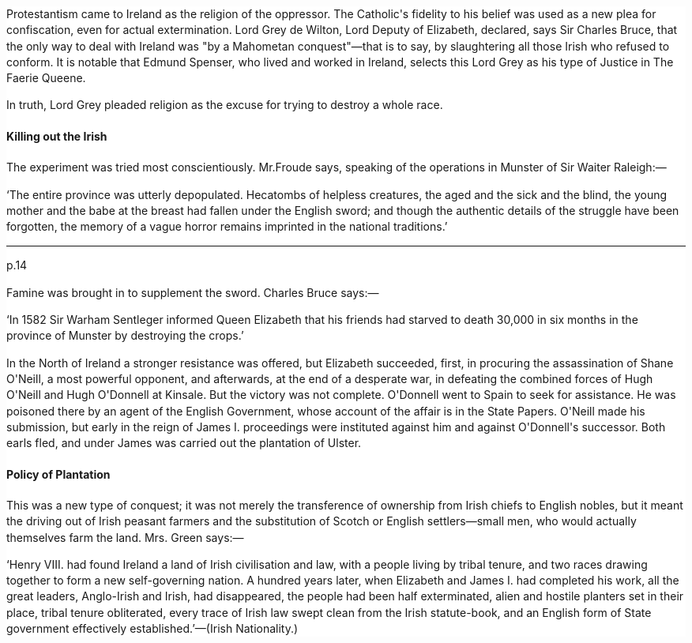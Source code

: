 
Protestantism came to Ireland as the religion of the oppressor. The Catholic's fidelity to his belief was used as a new plea for confiscation, even for actual extermination. Lord Grey de Wilton, Lord Deputy of Elizabeth, declared, says Sir Charles Bruce, that the only way to deal with Ireland was "by a Mahometan conquest"—that is to say, by slaughtering all those Irish who refused to conform. It is notable that Edmund Spenser, who lived and worked in Ireland, selects this Lord Grey as his type of Justice in The Faerie Queene.


In truth, Lord Grey pleaded religion as the excuse for trying to destroy a whole race.


#### Killing out the Irish


The experiment was tried most conscientiously. Mr.Froude says, speaking of the operations in Munster of Sir Waiter Raleigh:—

 ‘The entire province was utterly depopulated. Hecatombs of helpless creatures, the aged and the sick and the blind, the young mother and the babe at the breast had fallen under the English sword; and though the authentic details of the struggle have been forgotten, the memory of a vague horror remains imprinted in the national traditions.’





---

p.14




Famine was brought in to supplement the sword. Charles Bruce says:—



 ‘In 1582 Sir Warham Sentleger informed Queen Elizabeth that his friends had starved to death 30,000 in six months in the province of Munster by destroying the crops.’


In the North of Ireland a stronger resistance was offered, but Elizabeth succeeded, first, in procuring the assassination of Shane O'Neill, a most powerful opponent, and afterwards, at the end of a desperate war, in defeating the combined forces of Hugh O'Neill and Hugh O'Donnell at Kinsale. But the victory was not complete. O'Donnell went to Spain to seek for assistance. He was poisoned there by an agent of the English Government, whose account of the affair is in the State Papers. O'Neill made his submission, but early in the reign of James I. proceedings were instituted against him and against O'Donnell's successor. Both earls fled, and under James was carried out the plantation of Ulster.


#### Policy of Plantation


This was a new type of conquest; it was not merely the transference of ownership from Irish chiefs to English nobles, but it meant the driving out of Irish peasant farmers and the substitution of Scotch or English settlers—small men, who would actually themselves farm the land. Mrs. Green says:—

 

 ‘Henry VIII. had found Ireland a land of Irish civilisation and law, with a people living by tribal tenure, and two races drawing together to form a new self-governing nation. A hundred years later, when Elizabeth and James I. had completed his work, all the great leaders, Anglo-Irish and Irish, had disappeared, the people had been half exterminated, alien and hostile planters set in their place, tribal tenure obliterated, every trace of Irish law swept clean from the Irish statute-book, and an English form of State government effectively established.’—(Irish Nationality.)
